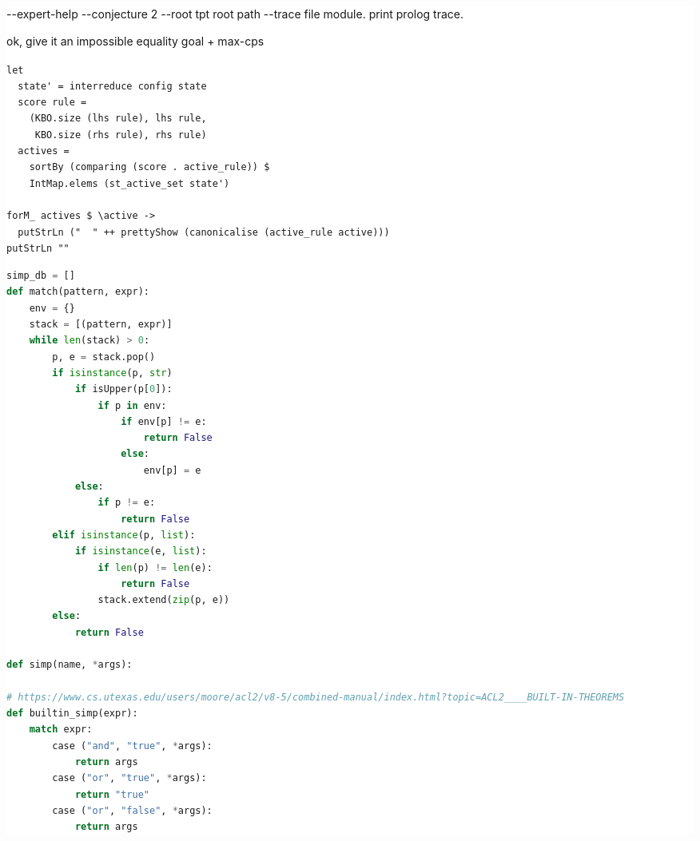 --expert-help
--conjecture 2
--root tpt root path
--trace file module. print prolog trace.

ok, give it an impossible equality goal + max-cps

    let
      state' = interreduce config state
      score rule =
        (KBO.size (lhs rule), lhs rule,
         KBO.size (rhs rule), rhs rule)
      actives =
        sortBy (comparing (score . active_rule)) $
        IntMap.elems (st_active_set state')
        
    forM_ actives $ \active ->
      putStrLn ("  " ++ prettyShow (canonicalise (active_rule active)))
    putStrLn ""

```python
simp_db = []
def match(pattern, expr):
    env = {}
    stack = [(pattern, expr)]
    while len(stack) > 0:
        p, e = stack.pop()
        if isinstance(p, str) 
            if isUpper(p[0]):
                if p in env:
                    if env[p] != e:
                        return False
                    else:
                        env[p] = e
            else:
                if p != e:
                    return False
        elif isinstance(p, list):
            if isinstance(e, list):
                if len(p) != len(e):
                    return False
                stack.extend(zip(p, e))
        else:
            return False

def simp(name, *args):

# https://www.cs.utexas.edu/users/moore/acl2/v8-5/combined-manual/index.html?topic=ACL2____BUILT-IN-THEOREMS
def builtin_simp(expr):
    match expr:
        case ("and", "true", *args):
            return args
        case ("or", "true", *args):
            return "true"
        case ("or", "false", *args):
            return args
```
